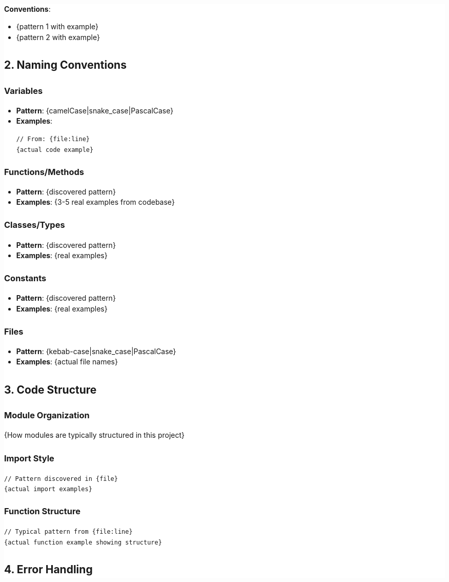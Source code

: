 **Conventions**:
- {pattern 1 with example}
- {pattern 2 with example}

## 2. Naming Conventions

### Variables
- **Pattern**: {camelCase|snake_case|PascalCase}
- **Examples**:
  ```{language}
  // From: {file:line}
  {actual code example}
  ```

### Functions/Methods
- **Pattern**: {discovered pattern}
- **Examples**: {3-5 real examples from codebase}

### Classes/Types
- **Pattern**: {discovered pattern}
- **Examples**: {real examples}

### Constants
- **Pattern**: {discovered pattern}
- **Examples**: {real examples}

### Files
- **Pattern**: {kebab-case|snake_case|PascalCase}
- **Examples**: {actual file names}

## 3. Code Structure

### Module Organization
{How modules are typically structured in this project}

### Import Style
```{language}
// Pattern discovered in {file}
{actual import examples}
```

### Function Structure
```{language}
// Typical pattern from {file:line}
{actual function example showing structure}
```

## 4. Error Handling
